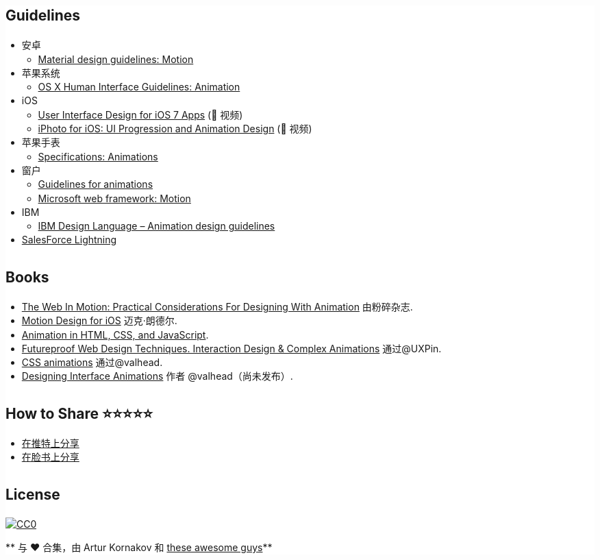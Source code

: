 ## Guidelines
* 安卓
  * [Material design guidelines: Motion](https://material.io/design/motion/)
* 苹果系统
  * [OS X Human Interface Guidelines: Animation](https://developer.apple.com/library/mac/documentation/UserExperience/Conceptual/OSXHIGuidelines/Animation.html#//apple_ref/doc/uid/20000957-CH11-SW1)
* iOS
  * [User Interface Design for iOS 7 Apps](https://developer.apple.com/tech-talks/videos/?id=2) (:movie_camera: 视频)
  * [iPhoto for iOS: UI Progression and Animation Design](https://developer.apple.com/videos/wwdc/2012/?id=243) (:movie_camera: 视频)
* 苹果手表
  * [Specifications: Animations](https://developer.apple.com/watch/human-interface-guidelines/specifications/#animations)
* 窗户
	* [Guidelines for animations](https://msdn.microsoft.com/en-us/library/windows/apps/dn611854.aspx)
	* [Microsoft web framework: Motion](http://getmwf.com/styles/motion.html)
* IBM
	* [IBM Design Language – Animation design guidelines](http://www.ibm.com/design/language/framework/animation/introduction)
* [SalesForce Lightning](https://www.lightningdesignsystem.com/design/motion/)

## Books
* [The Web In Motion: Practical Considerations For Designing With Animation](https://shop.smashingmagazine.com/products/the-web-in-motion-practical-considerations-for-designing-with-animation) 由粉碎杂志.
* [Motion Design for iOS](https://designthencode.com/) 迈克·朗德尔.
* [Animation in HTML, CSS, and JavaScript](http://www.kirupa.com/book/animation_in_html_css_and_javascript.htm).
* [Futureproof Web Design Techniques. Interaction Design & Complex Animations](http://www.uxpin.com/curated-interaction-design-animations.html) 通过@UXPin.
* [CSS animations](http://cssanimationspocketguide.com/) 通过@valhead.
* [Designing Interface Animations](http://rosenfeldmedia.com/books/designing-interface-animations/) 作者 @valhead（尚未发布）.

## How to Share :star::star::star::star::star:
* <a href="https://twitter.com/intent/tweet?text=https://github.com/fliptheweb/motion-ui-design%20Motion%20UI%20Design%20collection" target="_blank">在推特上分享</a>
* <a href="https://www.facebook.com/sharer/sharer.php?s=100&p[url]=https://github.com/fliptheweb/motion-ui-design&p[images][0]=&p[title]=Motion%20UI%20Design%20Collection&p[summary]=" target="_blank">在脸书上分享</a>

## License

[![CC0](https://upload.wikimedia.org/wikipedia/commons/6/69/CC0_button.svg)](https://creativecommons.org/publicdomain/zero/1.0/)

** 与 :heart: 合集，由 Artur Kornakov 和 [these awesome guys](https://github.com/fliptheweb/motion-ui-design/graphs/contributors)**
